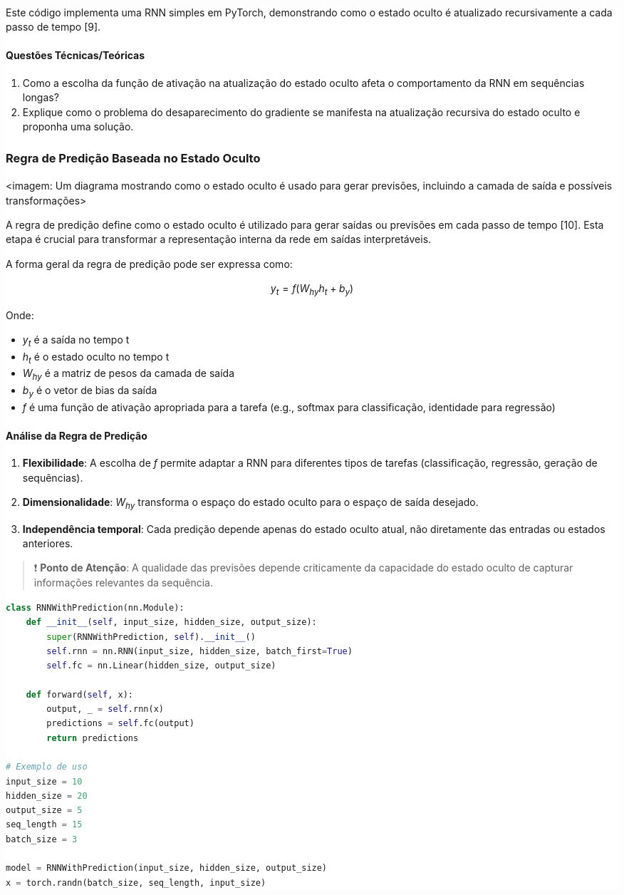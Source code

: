 Este código implementa uma RNN simples em PyTorch, demonstrando como o estado oculto é atualizado recursivamente a cada passo de tempo [9].

#### Questões Técnicas/Teóricas

1. Como a escolha da função de ativação na atualização do estado oculto afeta o comportamento da RNN em sequências longas?
2. Explique como o problema do desaparecimento do gradiente se manifesta na atualização recursiva do estado oculto e proponha uma solução.

### Regra de Predição Baseada no Estado Oculto

<imagem: Um diagrama mostrando como o estado oculto é usado para gerar previsões, incluindo a camada de saída e possíveis transformações>

A regra de predição define como o estado oculto é utilizado para gerar saídas ou previsões em cada passo de tempo [10]. Esta etapa é crucial para transformar a representação interna da rede em saídas interpretáveis.

A forma geral da regra de predição pode ser expressa como:

$$
y_t = f(W_{hy}h_t + b_y)
$$

Onde:
- $y_t$ é a saída no tempo t
- $h_t$ é o estado oculto no tempo t
- $W_{hy}$ é a matriz de pesos da camada de saída
- $b_y$ é o vetor de bias da saída
- $f$ é uma função de ativação apropriada para a tarefa (e.g., softmax para classificação, identidade para regressão)

#### Análise da Regra de Predição

1. **Flexibilidade**: A escolha de $f$ permite adaptar a RNN para diferentes tipos de tarefas (classificação, regressão, geração de sequências).

2. **Dimensionalidade**: $W_{hy}$ transforma o espaço do estado oculto para o espaço de saída desejado.

3. **Independência temporal**: Cada predição depende apenas do estado oculto atual, não diretamente das entradas ou estados anteriores.

> ❗ **Ponto de Atenção**: A qualidade das previsões depende criticamente da capacidade do estado oculto de capturar informações relevantes da sequência.

````python
class RNNWithPrediction(nn.Module):
    def __init__(self, input_size, hidden_size, output_size):
        super(RNNWithPrediction, self).__init__()
        self.rnn = nn.RNN(input_size, hidden_size, batch_first=True)
        self.fc = nn.Linear(hidden_size, output_size)
    
    def forward(self, x):
        output, _ = self.rnn(x)
        predictions = self.fc(output)
        return predictions

# Exemplo de uso
input_size = 10
hidden_size = 20
output_size = 5
seq_length = 15
batch_size = 3

model = RNNWithPrediction(input_size, hidden_size, output_size)
x = torch.randn(batch_size, seq_length, input_size)

````